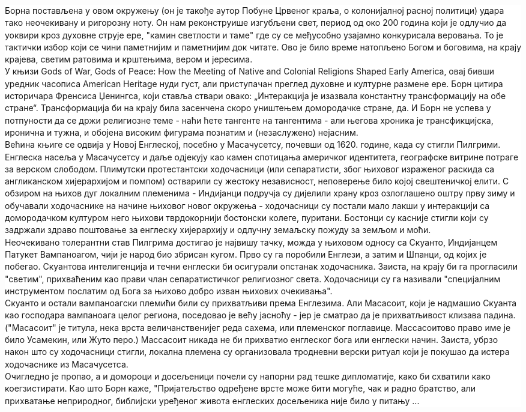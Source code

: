 Борна постављена у овом окружењу (он је такође аутор Побуне Црвеног краља, о колонијалној расној политици) удара тако неочекивану и ригорозну ноту. Он нам реконструише изгубљени свет, период од око 200 година који је одлучио да уоквири кроз духовне струје ере, "камин светлости и таме" где су се међусобно узајамно конкурисала веровања. То је тактички избор који се чини паметнијим и паметнијим док читате. Ово је било време натопљено Богом и боговима, на крају крајева, светим ратовима и крштењима, вером и јересима.<br/>У књизи Gods of War, Gods of Peace: How the Meeting of Native and Colonial Religions Shaped Early America, овај бивши уредник часописа American Heritage нуди густ, али приступачан преглед духовне и културне размене ере. Борн цитира историчара Френсиса Џенингса, који ставља ствари овако: „Интеракција је изазвала константну трансформацију на обе стране“. Трансформација би на крају била засенчена скоро уништењем домородачке стране, да. И Борн не успева у потпуности да се држи религиозне теме - наћи ћете тангенте на тангентима - али његова хроника је трансфикцијска, иронична и тужна, и обојена високим фигурама познатим и (незаслужено) нејасним.<br/>Већина књиге се одвија у Новој Енглеској, посебно у Масачусетсу, почевши од 1620. године, када су стигли Пилгрими. Енглеска насеља у Масачусетсу и даље одјекују као камен спотицања америчког идентитета, географске витрине потраге за верском слободом. Плимутски протестантски ходочасници (или сепаратисти, због њиховог израженог раскида са англиканском хијерархијом и помпом) остварили су жестоку независност, неповерење било којој свештеничкој елити. С обзиром на њихов дуг локалним племенима - Индијанци подручја су дијелили храну кроз озлоглашено оштру прву зиму и обучавали ходочаснике на начине њиховог новог окружења - ходочасници су постали мало лакши у интеракцији са домородачком културом него њихови тврдокорнији бостонски колеге, пуритани. Бостонци су касније стигли који су задржали здраво поштовање за енглеску хијерархију и одлучну земаљску пожуду за земљом и моћи.<br/>Неочекивано толерантни став Пилгрима достигао је највишу тачку, можда у њиховом односу са Скуанто, Индијанцем Патукет Вампаноагом, чији је народ био збрисан кугом. Прво су га поробили Енглези, а затим и Шпанци, од којих је побегао. Скуантова интелигенција и течни енглески би осигурали опстанак ходочасника. Заиста, на крају би га прогласили "светим", прихваћеним као прави члан сепаратистичког религиозног света. Ходочасници су га називали "специјалним инструментом послатим од Бога за њихово добро изван њихових очекивања".<br/>Скуанто и остали вампаноагски племићи били су прихватљиви према Енглезима. Али Масасоит, који је надмашио Скуанта као господара вампаноага целог региона, поседовао је већу јасноћу - јер је сматрао да је прихватљивост клизава падина. ("Масасоит" је титула, нека врста величанственијег реда сахема, или племенског поглавице. Массасоитово право име је било Усамекин, или Жуто перо.) Массасоит никада не би прихватио енглеског бога или енглески начин. Заиста, убрзо након што су ходочасници стигли, локална племена су организовала тродневни верски ритуал који је покушао да истера ходочаснике из Масачусетса.<br/>Очигледно је пропао, а и домороци и досељеници почели су напорни рад тешке дипломатије, како би схватили како коегзистирати. Као што Борн каже, "Пријатељство одређене врсте може бити могуће, чак и радно братство, али прихватање неприродног, библијски уређеног живота енглеских досељеника није било у питању ...
